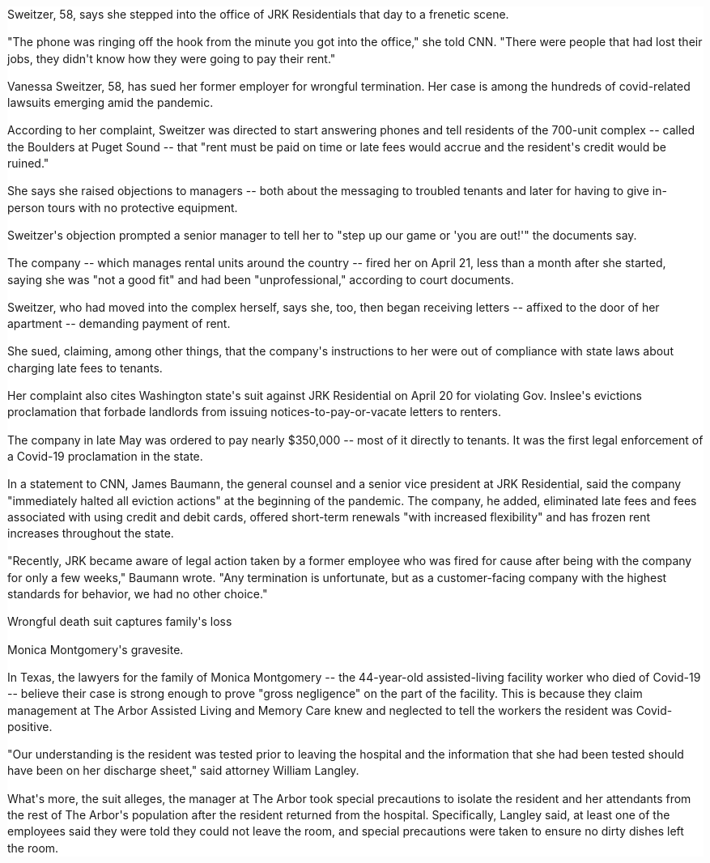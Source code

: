 Sweitzer, 58, says she stepped into the office of JRK Residentials that day to a frenetic scene.

"The phone was ringing off the hook from the minute you got into the office," she told CNN. "There were people that had lost their jobs, they didn't know how they were going to pay their rent."

Vanessa Sweitzer, 58, has sued her former employer for wrongful termination. Her case is among the hundreds of covid-related lawsuits emerging amid the pandemic.

According to her complaint, Sweitzer was directed to start answering phones and tell residents of the 700-unit complex -- called the Boulders at Puget Sound -- that "rent must be paid on time or late fees would accrue and the resident's credit would be ruined."

She says she raised objections to managers -- both about the messaging to troubled tenants and later for having to give in-person tours with no protective equipment.

Sweitzer's objection prompted a senior manager to tell her to "step up our game or 'you are out\!'" the documents say.

The company -- which manages rental units around the country -- fired her on April 21, less than a month after she started, saying she was "not a good fit" and had been "unprofessional," according to court documents.

Sweitzer, who had moved into the complex herself, says she, too, then began receiving letters -- affixed to the door of her apartment -- demanding payment of rent.

She sued, claiming, among other things, that the company's instructions to her were out of compliance with state laws about charging late fees to tenants.

Her complaint also cites Washington state's suit against JRK Residential on April 20 for violating Gov. Inslee's evictions proclamation that forbade landlords from issuing notices-to-pay-or-vacate letters to renters.

The company in late May was ordered to pay nearly $350,000 -- most of it directly to tenants. It was the first legal enforcement of a Covid-19 proclamation in the state.

In a statement to CNN, James Baumann, the general counsel and a senior vice president at JRK Residential, said the company "immediately halted all eviction actions" at the beginning of the pandemic. The company, he added, eliminated late fees and fees associated with using credit and debit cards, offered short-term renewals "with increased flexibility" and has frozen rent increases throughout the state.

"Recently, JRK became aware of legal action taken by a former employee who was fired for cause after being with the company for only a few weeks," Baumann wrote. "Any termination is unfortunate, but as a customer-facing company with the highest standards for behavior, we had no other choice."

Wrongful death suit captures family's loss

Monica Montgomery's gravesite.

In Texas, the lawyers for the family of Monica Montgomery -- the 44-year-old assisted-living facility worker who died of Covid-19 -- believe their case is strong enough to prove "gross negligence" on the part of the facility. This is because they claim management at The Arbor Assisted Living and Memory Care knew and neglected to tell the workers the resident was Covid-positive.

"Our understanding is the resident was tested prior to leaving the hospital and the information that she had been tested should have been on her discharge sheet," said attorney William Langley.

What's more, the suit alleges, the manager at The Arbor took special precautions to isolate the resident and her attendants from the rest of The Arbor's population after the resident returned from the hospital. Specifically, Langley said, at least one of the employees said they were told they could not leave the room, and special precautions were taken to ensure no dirty dishes left the room.

